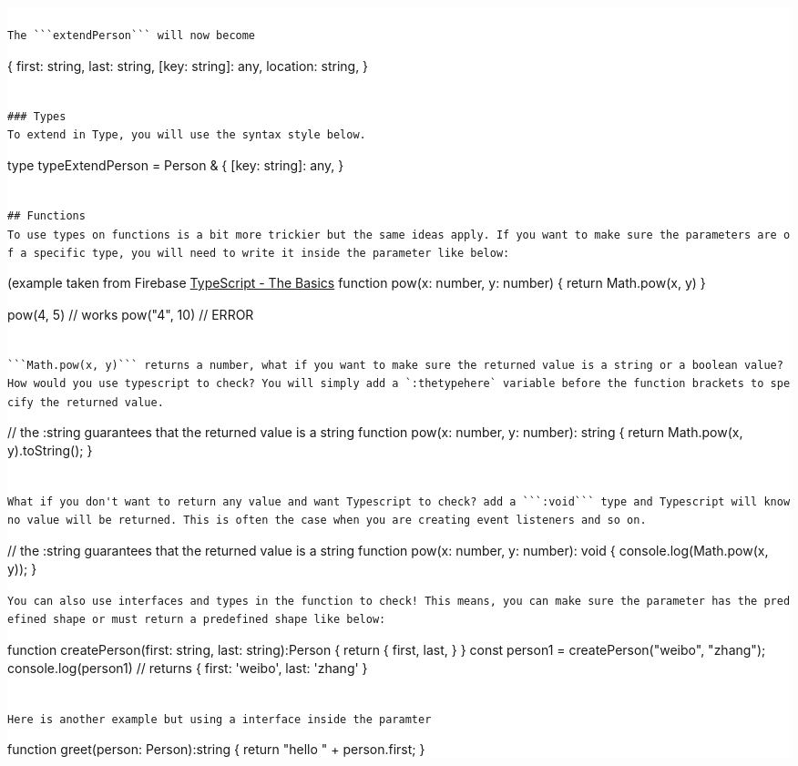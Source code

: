 ```

The ```extendPerson``` will now become
```
{
 first: string,
 last: string,
 [key: string]: any,
 location: string,
}
```

### Types
To extend in Type, you will use the syntax style below.
```
type typeExtendPerson = Person & {
  [key: string]: any,
}
```

## Functions
To use types on functions is a bit more trickier but the same ideas apply. If you want to make sure the parameters are of a specific type, you will need to write it inside the parameter like below: 
```
(example taken from Firebase [TypeScript - The Basics](https://www.youtube.com/watch?v=ahCwqrYpIuM)
function pow(x: number, y: number) {
    return Math.pow(x, y)
}

pow(4, 5) // works
pow("4", 10) // ERROR 
```

```Math.pow(x, y)``` returns a number, what if you want to make sure the returned value is a string or a boolean value? How would you use typescript to check? You will simply add a `:thetypehere` variable before the function brackets to specify the returned value. 
```
//  the :string guarantees that the returned value is a string
function pow(x: number, y: number): string {
    return Math.pow(x, y).toString();
}
```

What if you don't want to return any value and want Typescript to check? add a ```:void``` type and Typescript will know no value will be returned. This is often the case when you are creating event listeners and so on. 
```
//  the :string guarantees that the returned value is a string
function pow(x: number, y: number): void {
  console.log(Math.pow(x, y));
}
```
You can also use interfaces and types in the function to check! This means, you can make sure the parameter has the predefined shape or must return a predefined shape like below: 

```
function createPerson(first: string, last: string):Person {
  return {
    first, 
    last,
  }
}
const person1 = createPerson("weibo", "zhang");
console.log(person1) // returns { first: 'weibo', last: 'zhang' }
```

Here is another example but using a interface inside the paramter
```
  function greet(person: Person):string {
    return "hello " + person.first;
  }